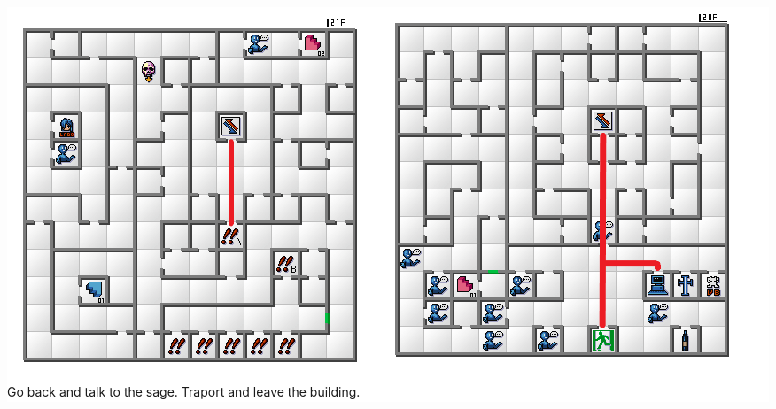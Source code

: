 ![Center](/images/smt2maps/CENTER-21.png) ![Center](/images/smt2maps/CENTER-20.png)

Go back and talk to the sage. Traport and leave the building.
